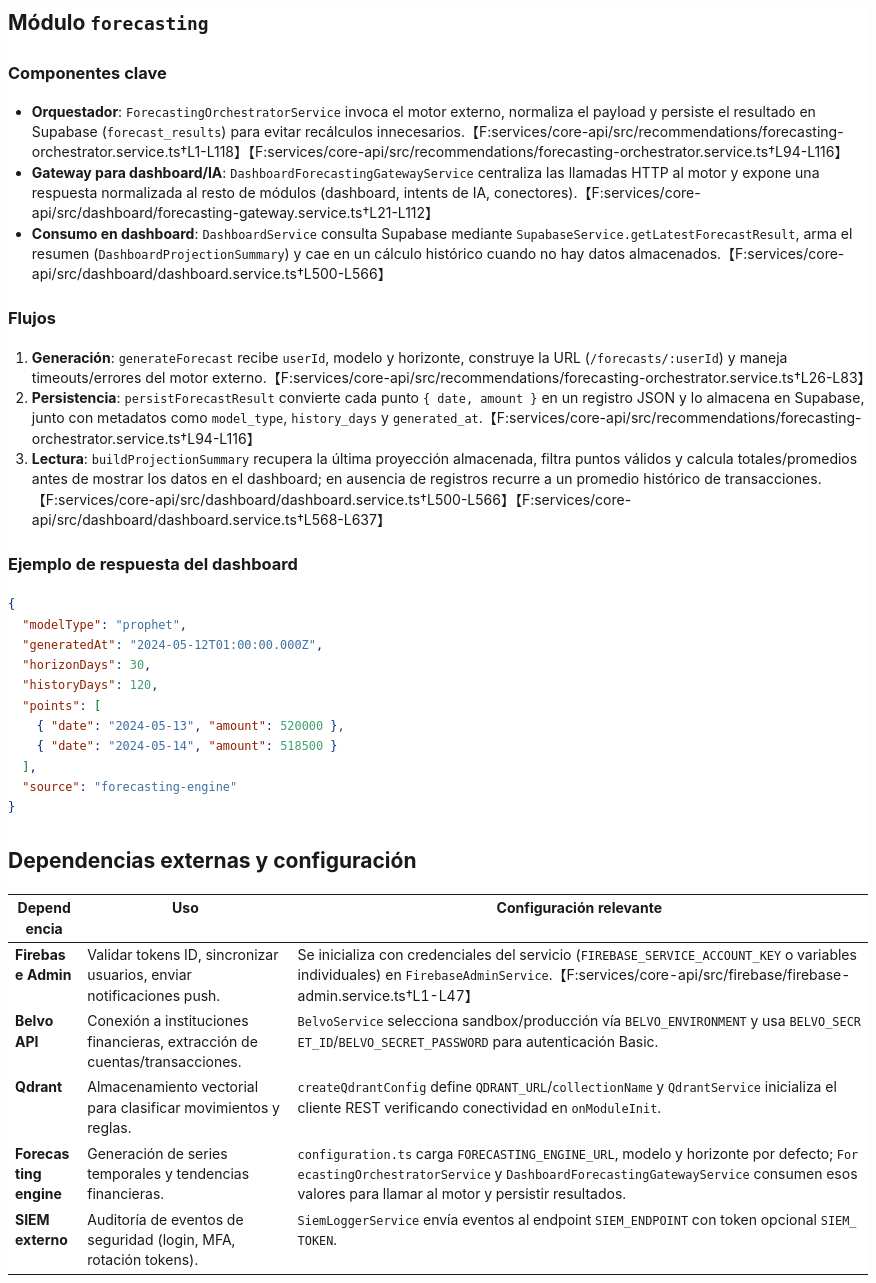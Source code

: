 ## Módulo `forecasting`

### Componentes clave

- **Orquestador**: `ForecastingOrchestratorService` invoca el motor externo, normaliza el payload y persiste el resultado en Supabase (`forecast_results`) para evitar recálculos innecesarios.【F:services/core-api/src/recommendations/forecasting-orchestrator.service.ts†L1-L118】【F:services/core-api/src/recommendations/forecasting-orchestrator.service.ts†L94-L116】
- **Gateway para dashboard/IA**: `DashboardForecastingGatewayService` centraliza las llamadas HTTP al motor y expone una respuesta normalizada al resto de módulos (dashboard, intents de IA, conectores).【F:services/core-api/src/dashboard/forecasting-gateway.service.ts†L21-L112】
- **Consumo en dashboard**: `DashboardService` consulta Supabase mediante `SupabaseService.getLatestForecastResult`, arma el resumen (`DashboardProjectionSummary`) y cae en un cálculo histórico cuando no hay datos almacenados.【F:services/core-api/src/dashboard/dashboard.service.ts†L500-L566】

### Flujos

1. **Generación**: `generateForecast` recibe `userId`, modelo y horizonte, construye la URL (`/forecasts/:userId`) y maneja timeouts/errores del motor externo.【F:services/core-api/src/recommendations/forecasting-orchestrator.service.ts†L26-L83】
2. **Persistencia**: `persistForecastResult` convierte cada punto `{ date, amount }` en un registro JSON y lo almacena en Supabase, junto con metadatos como `model_type`, `history_days` y `generated_at`.【F:services/core-api/src/recommendations/forecasting-orchestrator.service.ts†L94-L116】
3. **Lectura**: `buildProjectionSummary` recupera la última proyección almacenada, filtra puntos válidos y calcula totales/promedios antes de mostrar los datos en el dashboard; en ausencia de registros recurre a un promedio histórico de transacciones.【F:services/core-api/src/dashboard/dashboard.service.ts†L500-L566】【F:services/core-api/src/dashboard/dashboard.service.ts†L568-L637】

### Ejemplo de respuesta del dashboard

```json
{
  "modelType": "prophet",
  "generatedAt": "2024-05-12T01:00:00.000Z",
  "horizonDays": 30,
  "historyDays": 120,
  "points": [
    { "date": "2024-05-13", "amount": 520000 },
    { "date": "2024-05-14", "amount": 518500 }
  ],
  "source": "forecasting-engine"
}
```

## Dependencias externas y configuración

| Dependencia | Uso | Configuración relevante |
| --- | --- | --- |
| **Firebase Admin** | Validar tokens ID, sincronizar usuarios, enviar notificaciones push. | Se inicializa con credenciales del servicio (`FIREBASE_SERVICE_ACCOUNT_KEY` o variables individuales) en `FirebaseAdminService`.【F:services/core-api/src/firebase/firebase-admin.service.ts†L1-L47】 |
| **Belvo API** | Conexión a instituciones financieras, extracción de cuentas/transacciones. | `BelvoService` selecciona sandbox/producción vía `BELVO_ENVIRONMENT` y usa `BELVO_SECRET_ID`/`BELVO_SECRET_PASSWORD` para autenticación Basic. |【F:services/core-api/src/belvo/belvo.service.ts†L1-L118】|
| **Qdrant** | Almacenamiento vectorial para clasificar movimientos y reglas. | `createQdrantConfig` define `QDRANT_URL`/`collectionName` y `QdrantService` inicializa el cliente REST verificando conectividad en `onModuleInit`. |【F:services/core-api/src/config/app.config.ts†L18-L33】【F:services/core-api/src/qdrant/qdrant.service.ts†L1-L47】|
| **Forecasting engine** | Generación de series temporales y tendencias financieras. | `configuration.ts` carga `FORECASTING_ENGINE_URL`, modelo y horizonte por defecto; `ForecastingOrchestratorService` y `DashboardForecastingGatewayService` consumen esos valores para llamar al motor y persistir resultados. |【F:services/core-api/src/config/configuration.ts†L80-L168】【F:services/core-api/src/recommendations/forecasting-orchestrator.service.ts†L1-L116】【F:services/core-api/src/dashboard/forecasting-gateway.service.ts†L21-L112】|
| **SIEM externo** | Auditoría de eventos de seguridad (login, MFA, rotación tokens). | `SiemLoggerService` envía eventos al endpoint `SIEM_ENDPOINT` con token opcional `SIEM_TOKEN`. |【F:services/core-api/src/security/siem-logger.service.ts†L1-L40】|
